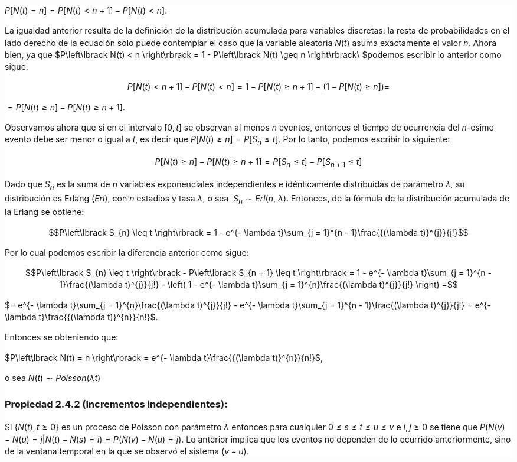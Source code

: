 $P\left\lbrack N(t) = n \right\rbrack = P\left\lbrack N(t) < n + 1 \right\rbrack - P\left\lbrack N(t) < n \right\rbrack$.

La igualdad anterior resulta de la definición de la distribución
acumulada para variables discretas: la resta de probabilidades en el
lado derecho de la ecuación solo puede contemplar el caso que la
variable aleatoria $N(t)$ asuma exactamente el valor $n$. Ahora bien, ya
que
$P\left\lbrack N(t) < n \right\rbrack = 1 - P\left\lbrack N(t) \geq n \right\rbrack\ $podemos
escribir lo anterior como sigue:

$$P\left\lbrack N(t) < n + 1 \right\rbrack - P\left\lbrack N(t) < n \right\rbrack = 1 - P\left\lbrack N(t) \geq n + 1 \right\rbrack - \left( 1 - P\left\lbrack N(t) \geq n \right\rbrack \right) =$$

$= P\left\lbrack N(t) \geq n \right\rbrack - P\left\lbrack N(t) \geq n + 1 \right\rbrack$.

Observamos ahora que si en el intervalo $\lbrack 0,t\rbrack$ se observan
al menos $n$ eventos, entonces el tiempo de ocurrencia del $n$-esimo
evento debe ser menor o igual a $t$, es decir que
$P\left\lbrack N(t) \geq n \right\rbrack = P\lbrack S_{n} \leq t\rbrack$.
Por lo tanto, podemos escribir lo siguiente:

$$P\left\lbrack N(t) \geq n \right\rbrack - P\left\lbrack N(t) \geq n + 1 \right\rbrack = P\left\lbrack S_{n} \leq t \right\rbrack - P\lbrack S_{n + 1} \leq t\rbrack$$

Dado que $S_{n}$ es la suma de $n$ variables exponenciales
independientes e idénticamente distribuidas de parámetro $\lambda$*,* su
distribución es Erlang $(Erl)$, con $n$ estadios y tasa $\lambda,$ o sea
$\ S_{n}\sim Erl(n,\ \lambda)$. Entonces, de la fórmula de la
distribución acumulada de la Erlang se obtiene:

$$P\left\lbrack S_{n} \leq t \right\rbrack = 1 - e^{- \lambda t}\sum_{j = 1}^{n - 1}\frac{{(\lambda t)}^{j}}{j!}$$

Por lo cual podemos escribir la diferencia anterior como sigue:

$$P\left\lbrack S_{n} \leq t \right\rbrack - P\left\lbrack S_{n + 1} \leq t \right\rbrack = 1 - e^{- \lambda t}\sum_{j = 1}^{n - 1}\frac{(\lambda t)^{j}}{j!} - \left( 1 - e^{- \lambda t}\sum_{j = 1}^{n}\frac{(\lambda t)^{j}}{j!} \right) =$$

$= e^{- \lambda t}\sum_{j = 1}^{n}\frac{(\lambda t)^{j}}{j!} - e^{- \lambda t}\sum_{j = 1}^{n - 1}\frac{(\lambda t)^{j}}{j!} = e^{- \lambda t}\frac{{(\lambda t)}^{n}}{n!}$.

Entonces se obteniendo que:

$P\left\lbrack N(t) = n \right\rbrack = e^{- \lambda t}\frac{{(\lambda t)}^{n}}{n!}$,

o sea $N(t)\sim Poisson(\lambda t)$

### **Propiedad 2.4.2 (Incrementos independientes):** 

Si $\{ N(t),t \geq 0\}$ es un proceso de Poisson con parámetro $\lambda$
entonces para cualquier
$0 \leq s \leq t \leq u \leq v\ \text{e}\ i,j \geq 0$ se tiene que
$P\left( N(v) - N(u) = j|N(t) - N(s) = i \right) = P(N\left( v) - N(u \right) = j)$.
Lo anterior implica que los eventos no dependen de lo ocurrido
anteriormente, sino de la ventana temporal en la que se observó el
sistema $(v - u).$
